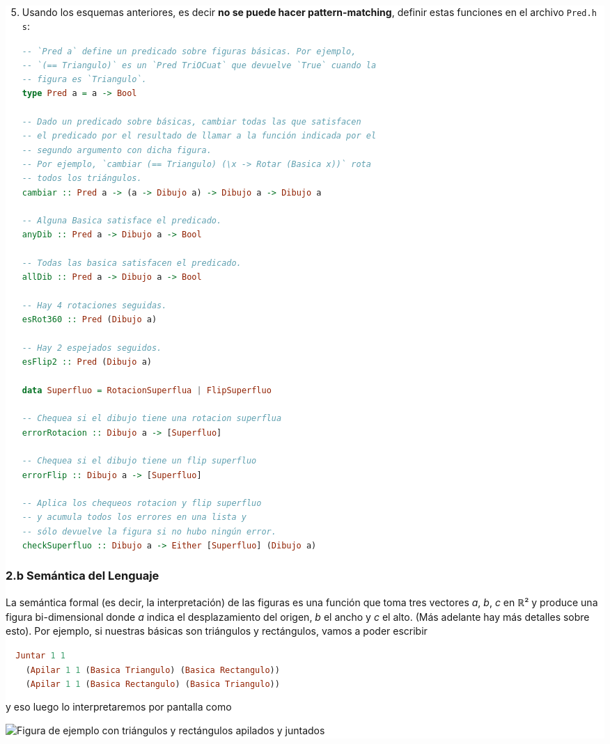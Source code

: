 5.  Usando los esquemas anteriores, es decir **no se puede hacer pattern-matching**, definir estas funciones en el archivo `Pred.hs`:

    ```haskell
    -- `Pred a` define un predicado sobre figuras básicas. Por ejemplo,
    -- `(== Triangulo)` es un `Pred TriOCuat` que devuelve `True` cuando la
    -- figura es `Triangulo`.
    type Pred a = a -> Bool

    -- Dado un predicado sobre básicas, cambiar todas las que satisfacen
    -- el predicado por el resultado de llamar a la función indicada por el
    -- segundo argumento con dicha figura.
    -- Por ejemplo, `cambiar (== Triangulo) (\x -> Rotar (Basica x))` rota
    -- todos los triángulos.
    cambiar :: Pred a -> (a -> Dibujo a) -> Dibujo a -> Dibujo a

    -- Alguna Basica satisface el predicado.
    anyDib :: Pred a -> Dibujo a -> Bool

    -- Todas las basica satisfacen el predicado.
    allDib :: Pred a -> Dibujo a -> Bool

    -- Hay 4 rotaciones seguidas.
    esRot360 :: Pred (Dibujo a)

    -- Hay 2 espejados seguidos.
    esFlip2 :: Pred (Dibujo a)

    data Superfluo = RotacionSuperflua | FlipSuperfluo

    -- Chequea si el dibujo tiene una rotacion superflua
    errorRotacion :: Dibujo a -> [Superfluo]

    -- Chequea si el dibujo tiene un flip superfluo
    errorFlip :: Dibujo a -> [Superfluo]

    -- Aplica los chequeos rotacion y flip superfluo
    -- y acumula todos los errores en una lista y
    -- sólo devuelve la figura si no hubo ningún error.
    checkSuperfluo :: Dibujo a -> Either [Superfluo] (Dibujo a)
    ```

### 2.b Semántica del Lenguaje

La semántica formal (es decir, la interpretación) de las figuras es una función que toma tres vectores *a*, *b*, *c* en ℝ² y produce una figura bi-dimensional donde *a* indica el desplazamiento del origen, *b* el ancho y *c* el alto. (Más adelante hay más detalles sobre esto). Por ejemplo, si nuestras básicas son triángulos y rectángulos, vamos a poder escribir

```haskell
  Juntar 1 1
    (Apilar 1 1 (Basica Triangulo) (Basica Rectangulo))
    (Apilar 1 1 (Basica Rectangulo) (Basica Triangulo))
```

y eso luego lo interpretaremos por pantalla como

![Figura de ejemplo con triángulos y rectángulos apilados y juntados]()
